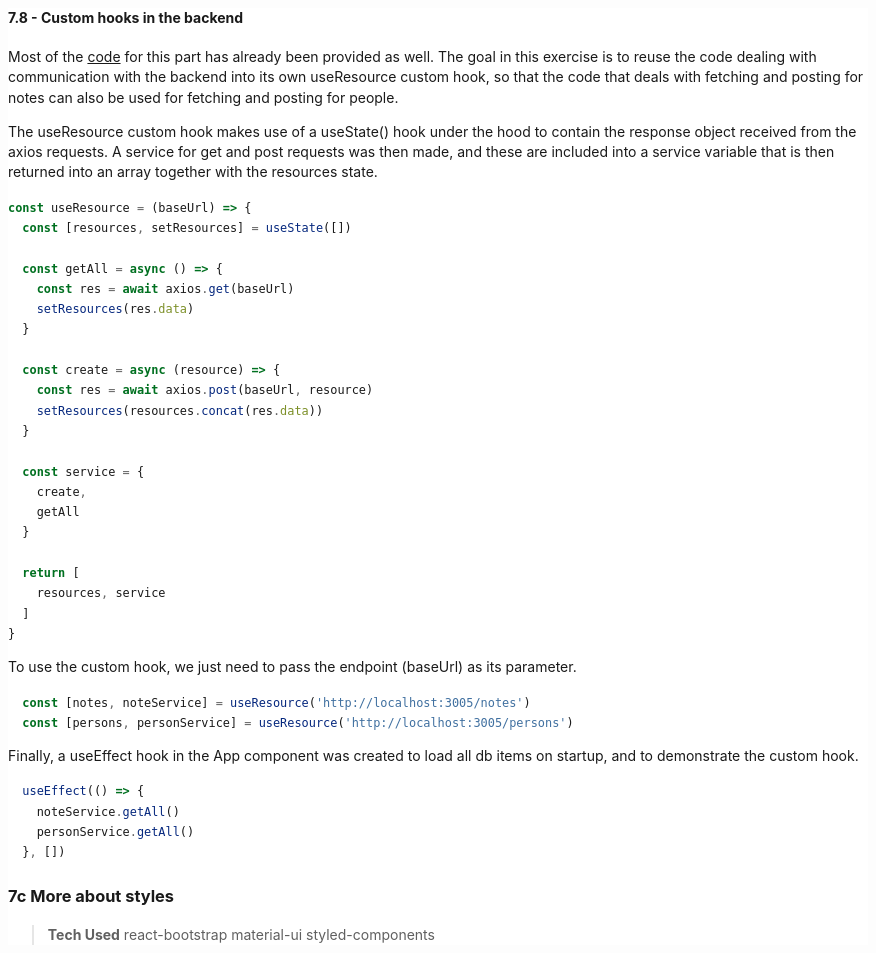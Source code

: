 #### 7.8 - Custom hooks in the backend
Most of the [code](https://github.com/fullstack-hy2020/ultimate-hooks) for this part has already been provided as well. The goal in this exercise is to reuse the code dealing with communication with the backend into its own useResource custom hook, so that the code that deals with fetching and posting for notes can also be used for fetching and posting for people.

The useResource custom hook makes use of a useState() hook under the hood to contain the response object received from the axios requests. A service for get and post requests was then made, and these are included into a service variable that is then returned into an array together with the resources state.

```jsx
const useResource = (baseUrl) => {
  const [resources, setResources] = useState([])

  const getAll = async () => {
    const res = await axios.get(baseUrl)
    setResources(res.data)
  }

  const create = async (resource) => {
    const res = await axios.post(baseUrl, resource)
    setResources(resources.concat(res.data))
  }

  const service = {
    create,
    getAll
  }

  return [
    resources, service
  ]
}
```


To use the custom hook, we just need to pass the endpoint (baseUrl) as its parameter.

```jsx
  const [notes, noteService] = useResource('http://localhost:3005/notes')
  const [persons, personService] = useResource('http://localhost:3005/persons')
```

Finally, a useEffect hook in the App component was created to load all db items on startup, and to demonstrate the custom hook.

```jsx
  useEffect(() => {
    noteService.getAll()
    personService.getAll()
  }, [])
```

### 7c More about styles
> **Tech Used**
> react-bootstrap
> material-ui
> styled-components
